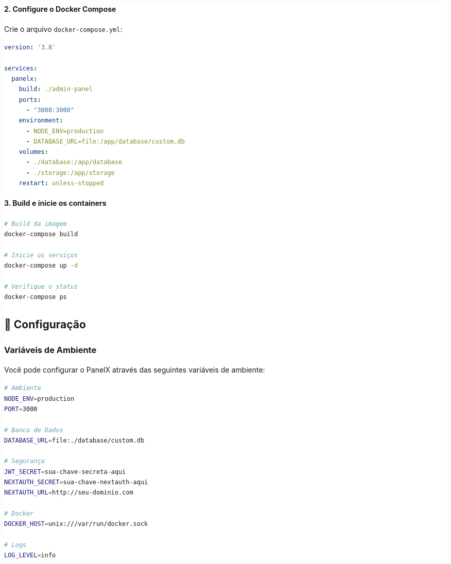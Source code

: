 #### 2. Configure o Docker Compose

Crie o arquivo `docker-compose.yml`:

```yaml
version: '3.8'

services:
  panelx:
    build: ./admin-panel
    ports:
      - "3000:3000"
    environment:
      - NODE_ENV=production
      - DATABASE_URL=file:/app/database/custom.db
    volumes:
      - ./database:/app/database
      - ./storage:/app/storage
    restart: unless-stopped
```

#### 3. Build e inicie os containers

```bash
# Build da imagem
docker-compose build

# Inicie os serviços
docker-compose up -d

# Verifique o status
docker-compose ps
```

## 🔧 Configuração

### Variáveis de Ambiente

Você pode configurar o PanelX através das seguintes variáveis de ambiente:

```bash
# Ambiente
NODE_ENV=production
PORT=3000

# Banco de Dados
DATABASE_URL=file:./database/custom.db

# Segurança
JWT_SECRET=sua-chave-secreta-aqui
NEXTAUTH_SECRET=sua-chave-nextauth-aqui
NEXTAUTH_URL=http://seu-dominio.com

# Docker
DOCKER_HOST=unix:///var/run/docker.sock

# Logs
LOG_LEVEL=info
```
